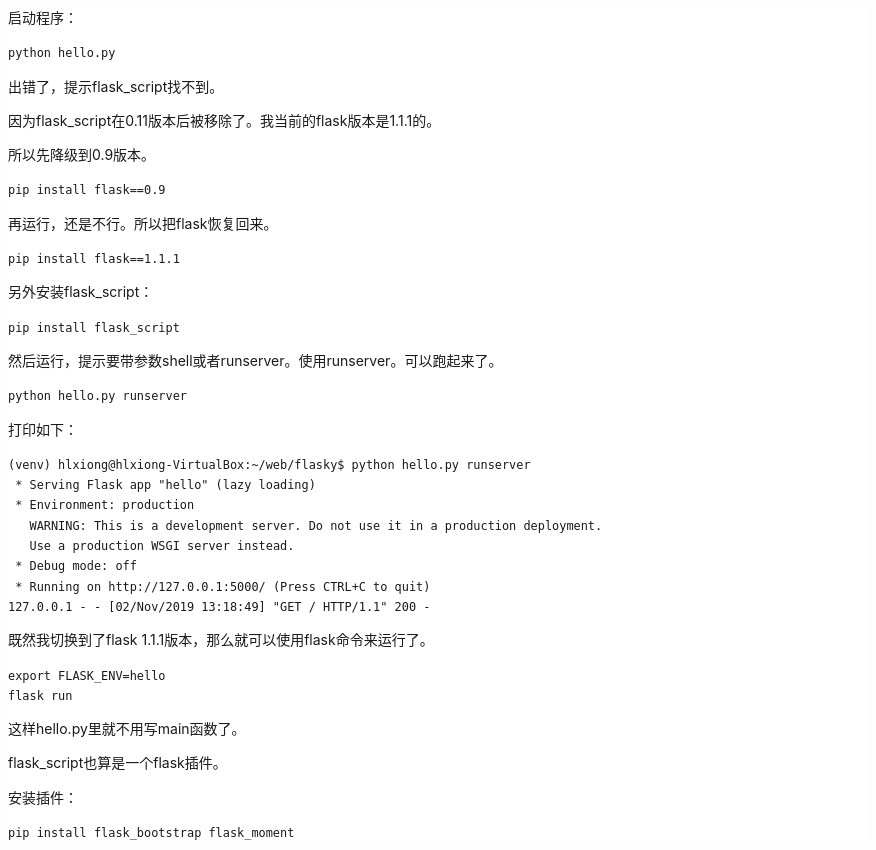 启动程序：

```
python hello.py
```

出错了，提示flask_script找不到。

因为flask_script在0.11版本后被移除了。我当前的flask版本是1.1.1的。

所以先降级到0.9版本。

```
pip install flask==0.9
```

再运行，还是不行。所以把flask恢复回来。

```
pip install flask==1.1.1
```

另外安装flask_script：

````
pip install flask_script
````

然后运行，提示要带参数shell或者runserver。使用runserver。可以跑起来了。

```
python hello.py runserver
```

打印如下：

```
(venv) hlxiong@hlxiong-VirtualBox:~/web/flasky$ python hello.py runserver
 * Serving Flask app "hello" (lazy loading)
 * Environment: production
   WARNING: This is a development server. Do not use it in a production deployment.
   Use a production WSGI server instead.
 * Debug mode: off
 * Running on http://127.0.0.1:5000/ (Press CTRL+C to quit)
127.0.0.1 - - [02/Nov/2019 13:18:49] "GET / HTTP/1.1" 200 -
```

既然我切换到了flask 1.1.1版本，那么就可以使用flask命令来运行了。

```
export FLASK_ENV=hello
flask run
```

这样hello.py里就不用写main函数了。

flask_script也算是一个flask插件。

安装插件：

```
pip install flask_bootstrap flask_moment
```
